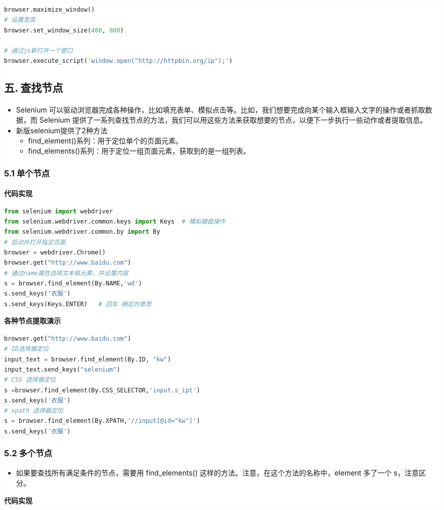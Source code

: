 ```python
browser.maximize_window()
# 设置宽高
browser.set_window_size(480, 800)

# 通过js新打开一个窗口
browser.execute_script('window.open("http://httpbin.org/ip");')
```

## 五. 查找节点

- Selenium 可以驱动浏览器完成各种操作，比如填充表单、模拟点击等。比如，我们想要完成向某个输入框输入文字的操作或者抓取数据，而 Selenium 提供了一系列查找节点的方法，我们可以用这些方法来获取想要的节点，以便下一步执行一些动作或者提取信息。
- 新版selenium提供了2种方法
  - find_element()系列：用于定位单个的页面元素。
  - find_elements()系列：用于定位一组页面元素，获取到的是一组列表。

### 5.1 单个节点

**代码实现**

```python
from selenium import webdriver
from selenium.webdriver.common.keys import Keys  # 模拟键盘操作
from selenium.webdriver.common.by import By
# 启动并打开指定页面
browser = webdriver.Chrome()
browser.get("http://www.baidu.com")
# 通过name属性选择文本框元素，并设置内容
s = browser.find_element(By.NAME,'wd')
s.send_keys('衣服')
s.send_keys(Keys.ENTER)   # 回车 确定的意思
```

**各种节点提取演示**

```python
browser.get("http://www.baidu.com")
# ID选择器定位
input_text = browser.find_element(By.ID, "kw")
input_text.send_keys("selenium")
# CSS 选择器定位
s =browser.find_element(By.CSS_SELECTOR,'input.s_ipt')
s.send_keys('衣服')
# xpath 选择器定位
s = browser.find_element(By.XPATH,'//input[@id="kw"]')
s.send_keys('衣服')
```

### 5.2 多个节点

- 如果要查找所有满足条件的节点，需要用 find_elements() 这样的方法。注意，在这个方法的名称中，element 多了一个 s，注意区分。

**代码实现**
